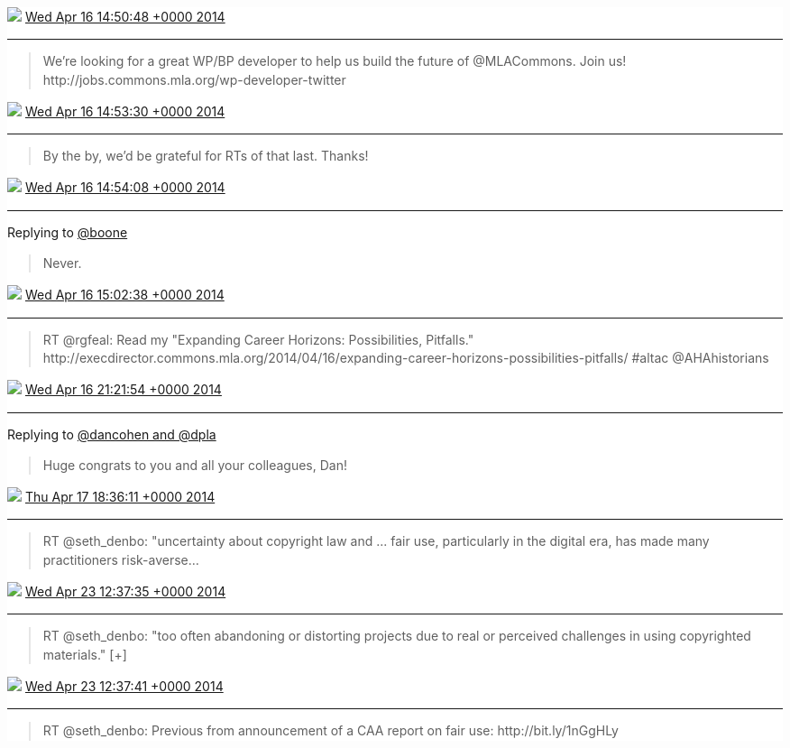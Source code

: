 <img src="../../media/tweet.ico" width="12" /> [Wed Apr 16 14:50:48 +0000 2014](https://twitter.com/kfitz/status/456444602145591296)

----

> We’re looking for a great WP/BP developer to help us build the future of @MLACommons\. Join us\! http://jobs\.commons\.mla\.org/wp\-developer\-twitter

<img src="../../media/tweet.ico" width="12" /> [Wed Apr 16 14:53:30 +0000 2014](https://twitter.com/kfitz/status/456445283799691264)

----

> By the by, we’d be grateful for RTs of that last\. Thanks\!

<img src="../../media/tweet.ico" width="12" /> [Wed Apr 16 14:54:08 +0000 2014](https://twitter.com/kfitz/status/456445442448834560)

----

Replying to [@boone](https://twitter.com/boone/status/456447338647945216)

> Never\.

<img src="../../media/tweet.ico" width="12" /> [Wed Apr 16 15:02:38 +0000 2014](https://twitter.com/kfitz/status/456447581627768832)

----

> RT @rgfeal: Read my "Expanding Career Horizons: Possibilities, Pitfalls\." http://execdirector\.commons\.mla\.org/2014/04/16/expanding\-career\-horizons\-possibilities\-pitfalls/ \#altac @AHAhistorians

<img src="../../media/tweet.ico" width="12" /> [Wed Apr 16 21:21:54 +0000 2014](https://twitter.com/kfitz/status/456543027612237825)

----

Replying to [@dancohen and @dpla](https://twitter.com/dancohen/status/456838509601370112)

> Huge congrats to you and all your colleagues, Dan\!

<img src="../../media/tweet.ico" width="12" /> [Thu Apr 17 18:36:11 +0000 2014](https://twitter.com/kfitz/status/456863711748423680)

----

> RT @seth\_denbo: "uncertainty about copyright law and \.\.\. fair use, particularly in the digital era, has made many practitioners risk\-averse…

<img src="../../media/tweet.ico" width="12" /> [Wed Apr 23 12:37:35 +0000 2014](https://twitter.com/kfitz/status/458947795198967808)

----

> RT @seth\_denbo: "too often abandoning or distorting projects due to real or perceived challenges in using copyrighted materials\." \[\+\]

<img src="../../media/tweet.ico" width="12" /> [Wed Apr 23 12:37:41 +0000 2014](https://twitter.com/kfitz/status/458947817248403456)

----

> RT @seth\_denbo: Previous from announcement of a CAA report on fair use: http://bit\.ly/1nGgHLy
